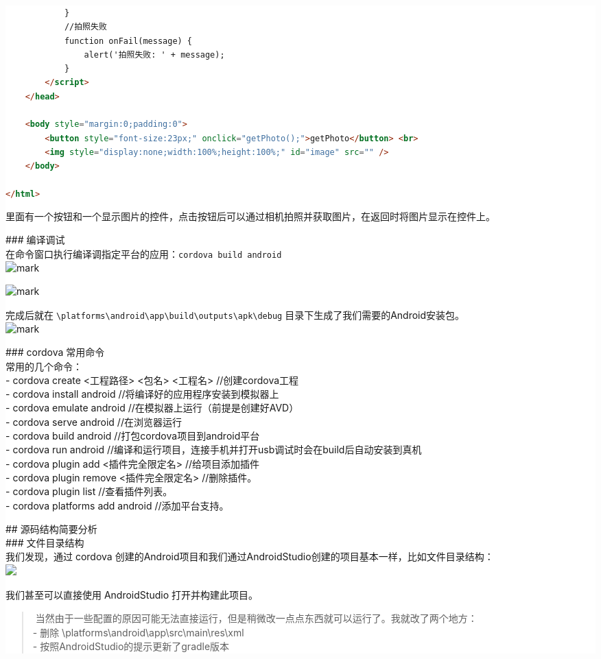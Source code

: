 ```html  
            }  
            //拍照失败  
            function onFail(message) {  
                alert('拍照失败: ' + message);  
            }  
        </script>  
    </head>  
  
    <body style="margin:0;padding:0">  
        <button style="font-size:23px;" onclick="getPhoto();">getPhoto</button> <br>  
        <img style="display:none;width:100%;height:100%;" id="image" src="" />  
    </body>  
  
</html>  
```  
  
里面有一个按钮和一个显示图片的控件，点击按钮后可以通过相机拍照并获取图片，在返回时将图片显示在控件上。  
  
### 编译调试  
在命令窗口执行编译调指定平台的应用：`cordova build android`  
![mark](http://pfpk8ixun.bkt.clouddn.com/blog/181016/JFDDiH1igm.png?imageslim)    
  
![mark](http://pfpk8ixun.bkt.clouddn.com/blog/181016/bJlfFcc6LB.png?imageslim)    
  
完成后就在 `\platforms\android\app\build\outputs\apk\debug` 目录下生成了我们需要的Android安装包。  
![mark](http://pfpk8ixun.bkt.clouddn.com/blog/181017/cHB8BL1HF5.png?imageslim)    
  
### cordova 常用命令  
常用的几个命令：  
- cordova create <工程路径> <包名> <工程名> //创建cordova工程  
- cordova install android //将编译好的应用程序安装到模拟器上  
- cordova emulate android //在模拟器上运行（前提是创建好AVD）  
- cordova serve android //在浏览器运行  
- cordova build android //打包cordova项目到android平台  
- cordova run android //编译和运行项目，连接手机并打开usb调试时会在build后自动安装到真机  
- cordova plugin add <插件完全限定名> //给项目添加插件  
- cordova plugin remove <插件完全限定名> //删除插件。  
- cordova plugin list //查看插件列表。  
- cordova platforms add android //添加平台支持。  
  
## 源码结构简要分析  
### 文件目录结构  
我们发现，通过 cordova 创建的Android项目和我们通过AndroidStudio创建的项目基本一样，比如文件目录结构：  
![](index_files/4978b071-4613-4156-8578-9283cd285ed4.png)    
  
我们甚至可以直接使用 AndroidStudio 打开并构建此项目。  
> 当然由于一些配置的原因可能无法直接运行，但是稍微改一点点东西就可以运行了。我就改了两个地方：  
- 删除 \platforms\android\app\src\main\res\xml  
- 按照AndroidStudio的提示更新了gradle版本  
  